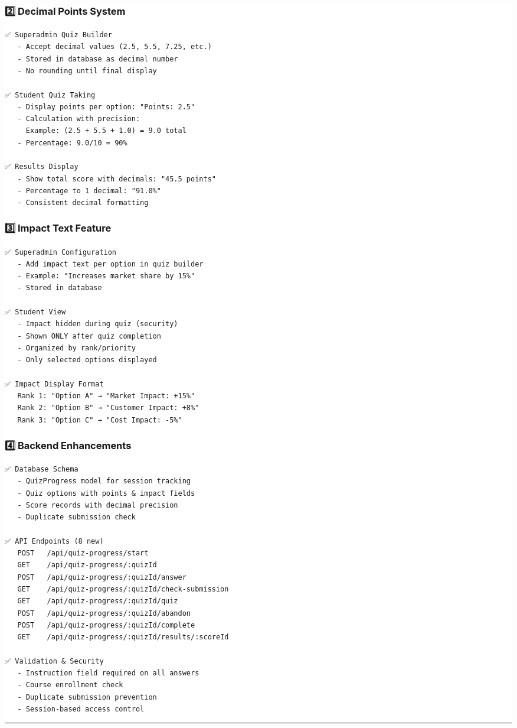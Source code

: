 ### 2️⃣ Decimal Points System
```
✅ Superadmin Quiz Builder
   - Accept decimal values (2.5, 5.5, 7.25, etc.)
   - Stored in database as decimal number
   - No rounding until final display

✅ Student Quiz Taking
   - Display points per option: "Points: 2.5"
   - Calculation with precision:
     Example: (2.5 + 5.5 + 1.0) = 9.0 total
   - Percentage: 9.0/10 = 90%

✅ Results Display
   - Show total score with decimals: "45.5 points"
   - Percentage to 1 decimal: "91.0%"
   - Consistent decimal formatting
```

### 3️⃣ Impact Text Feature
```
✅ Superadmin Configuration
   - Add impact text per option in quiz builder
   - Example: "Increases market share by 15%"
   - Stored in database

✅ Student View
   - Impact hidden during quiz (security)
   - Shown ONLY after quiz completion
   - Organized by rank/priority
   - Only selected options displayed

✅ Impact Display Format
   Rank 1: "Option A" → "Market Impact: +15%"
   Rank 2: "Option B" → "Customer Impact: +8%"
   Rank 3: "Option C" → "Cost Impact: -5%"
```

### 4️⃣ Backend Enhancements
```
✅ Database Schema
   - QuizProgress model for session tracking
   - Quiz options with points & impact fields
   - Score records with decimal precision
   - Duplicate submission check

✅ API Endpoints (8 new)
   POST   /api/quiz-progress/start
   GET    /api/quiz-progress/:quizId
   POST   /api/quiz-progress/:quizId/answer
   GET    /api/quiz-progress/:quizId/check-submission
   GET    /api/quiz-progress/:quizId/quiz
   POST   /api/quiz-progress/:quizId/abandon
   POST   /api/quiz-progress/:quizId/complete
   GET    /api/quiz-progress/:quizId/results/:scoreId

✅ Validation & Security
   - Instruction field required on all answers
   - Course enrollment check
   - Duplicate submission prevention
   - Session-based access control
```

---